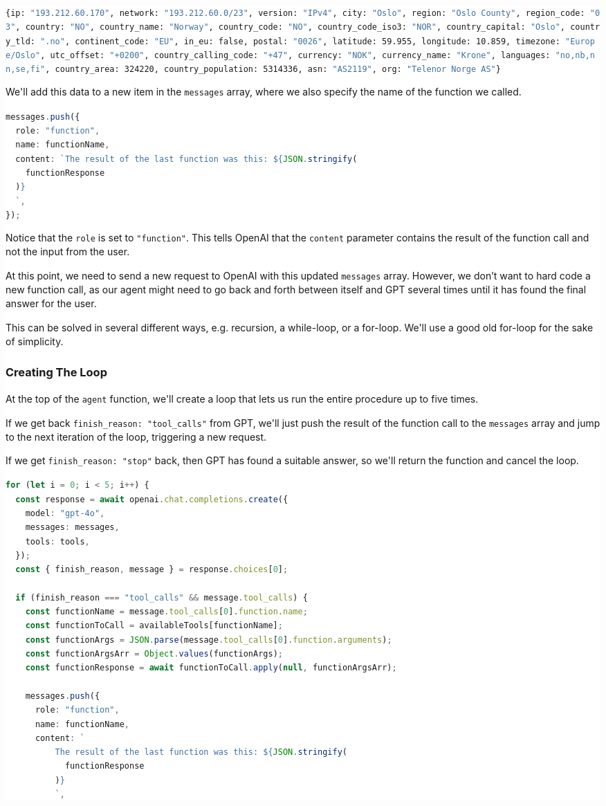 ```bash
{ip: "193.212.60.170", network: "193.212.60.0/23", version: "IPv4", city: "Oslo", region: "Oslo County", region_code: "03", country: "NO", country_name: "Norway", country_code: "NO", country_code_iso3: "NOR", country_capital: "Oslo", country_tld: ".no", continent_code: "EU", in_eu: false, postal: "0026", latitude: 59.955, longitude: 10.859, timezone: "Europe/Oslo", utc_offset: "+0200", country_calling_code: "+47", currency: "NOK", currency_name: "Krone", languages: "no,nb,nn,se,fi", country_area: 324220, country_population: 5314336, asn: "AS2119", org: "Telenor Norge AS"}
```

We'll add this data to a new item in the `messages` array, where we also specify the name of the function we called.

```typescript
messages.push({
  role: "function",
  name: functionName,
  content: `The result of the last function was this: ${JSON.stringify(
    functionResponse
  )}
  `,
});
```

Notice that the `role` is set to `"function"`. This tells OpenAI that the `content` parameter contains the result of the function call and not the input from the user.

At this point, we need to send a new request to OpenAI with this updated `messages` array. However, we don’t want to hard code a new function call, as our agent might need to go back and forth between itself and GPT several times until it has found the final answer for the user.

This can be solved in several different ways, e.g. recursion, a while-loop, or a for-loop. We'll use a good old for-loop for the sake of simplicity.&#x20;

### Creating The Loop

At the top of the `agent` function, we'll create a loop that lets us run the entire procedure up to five times.

If we get back `finish_reason: "tool_calls"` from GPT, we'll just push the result of the function call to the `messages` array and jump to the next iteration of the loop, triggering a new request.

If we get `finish_reason: "stop"` back, then GPT has found a suitable answer, so we'll return the function and cancel the loop.

```typescript
for (let i = 0; i < 5; i++) {
  const response = await openai.chat.completions.create({
    model: "gpt-4o",
    messages: messages,
    tools: tools,
  });
  const { finish_reason, message } = response.choices[0];
 
  if (finish_reason === "tool_calls" && message.tool_calls) {
    const functionName = message.tool_calls[0].function.name;
    const functionToCall = availableTools[functionName];
    const functionArgs = JSON.parse(message.tool_calls[0].function.arguments);
    const functionArgsArr = Object.values(functionArgs);
    const functionResponse = await functionToCall.apply(null, functionArgsArr);
 
    messages.push({
      role: "function",
      name: functionName,
      content: `
          The result of the last function was this: ${JSON.stringify(
            functionResponse
          )}
          `,
```